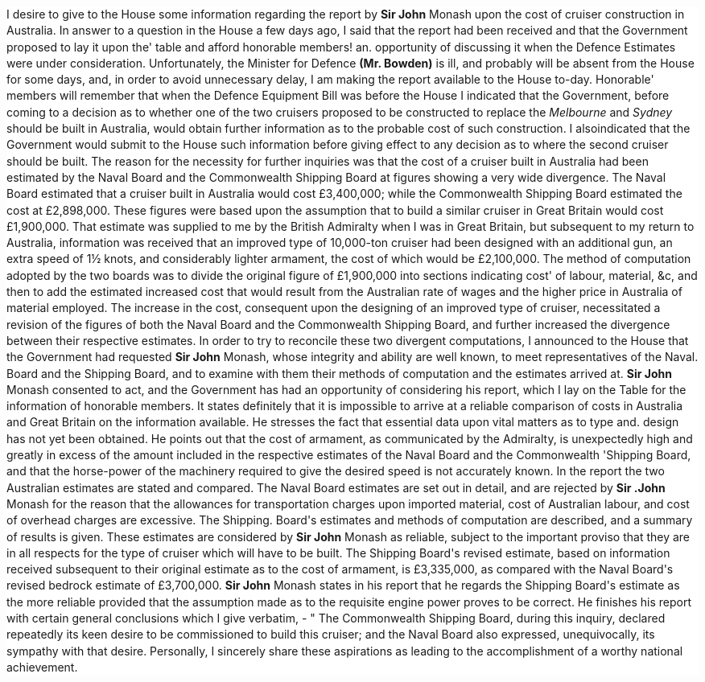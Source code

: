 I desire to give to the House some information regarding the report by  **Sir John**  Monash upon the cost of cruiser construction in Australia. In answer to a question in the House a few days ago, I said that the report had been received and that the Government proposed to lay it upon the' table and afford honorable members! an. opportunity of discussing it when the Defence Estimates were under consideration. Unfortunately, the Minister for Defence  **(Mr. Bowden)**  is ill, and probably will be absent from the House for some days, and, in order to avoid unnecessary delay, I am making the report available to the House to-day. Honorable' members will remember that when the Defence Equipment Bill was before the House I indicated that the Government, before coming to a decision as to whether one of the two cruisers proposed to be constructed to replace the  *Melbourne*  and  *Sydney*  should be built in Australia, would obtain further information as to the probable cost of such construction. I alsoindicated that the Government would submit to the House such information before giving effect to any decision as to where the second cruiser should be built. The reason for the necessity for further inquiries was that the cost of a cruiser built in Australia had been estimated by the Naval Board and the Commonwealth Shipping Board at figures showing a very wide divergence. The Naval Board estimated that a cruiser built in Australia would cost £3,400,000; while the Commonwealth Shipping Board estimated the cost at £2,898,000. These figures were based upon the assumption that to build a similar cruiser in Great Britain would cost £1,900,000. That estimate was supplied to me by the British Admiralty when I was in Great Britain, but subsequent to my return to Australia, information was received that an improved type of 10,000-ton cruiser had been designed with an additional gun, an extra speed of 1½ knots, and considerably lighter armament, the cost of which would be £2,100,000. The method of computation adopted by the two boards was to divide the original figure of £1,900,000 into sections indicating cost' of labour, material, &amp;c, and then to add the estimated increased cost that would result from the Australian rate of wages and the higher price in Australia of material employed. The increase in the cost, consequent upon the designing of an improved type of cruiser, necessitated a revision of the figures of both the Naval Board and the Commonwealth Shipping Board, and further increased the divergence between their respective estimates. In order to try to reconcile these two divergent computations, I announced to the House that the Government had requested  **Sir John**  Monash, whose integrity and ability are well known, to meet representatives of the Naval. Board and the Shipping Board, and to examine with them their methods of computation and the estimates arrived at.  **Sir John**  Monash consented to act, and the Government has had an opportunity of considering his report, which I lay on the Table for the information of honorable members. It states definitely that it is impossible to arrive at a reliable comparison of costs in Australia and Great Britain on the information available. He stresses the fact that essential data upon vital matters as to type and. design has not yet been obtained. He points out that the cost of armament, as communicated by the Admiralty, is unexpectedly high and greatly in excess of the amount included in the respective estimates of the Naval Board and the Commonwealth 'Shipping Board, and that the horse-power of the machinery required to give the desired speed is not accurately known. In the report the two Australian estimates are stated and compared. The Naval Board estimates are set out in detail, and are rejected by  **Sir .John**  Monash for the reason that the allowances for transportation charges upon imported material, cost of Australian labour, and cost of overhead charges are excessive. The Shipping. Board's estimates and methods of computation are described, and a summary of results is given. These estimates are considered by  **Sir John**  Monash as reliable, subject to the important proviso that they are in all respects for the type of cruiser which will have to be built. The Shipping Board's revised estimate, based on information received subsequent to their original estimate as to the cost of armament, is £3,335,000, as compared with the Naval Board's revised bedrock estimate of £3,700,000.  **Sir John**  Monash states in his report that he regards the Shipping Board's estimate as the more reliable provided that the assumption made as to the requisite engine power proves to be correct. He finishes his report with certain general conclusions which I give verbatim, - " The Commonwealth Shipping Board, during this inquiry, declared repeatedly its keen desire to be commissioned to build this cruiser; and the Naval Board also expressed, unequivocally, its sympathy with that desire. Personally, I sincerely share these aspirations as leading to the accomplishment of a worthy national achievement. 
